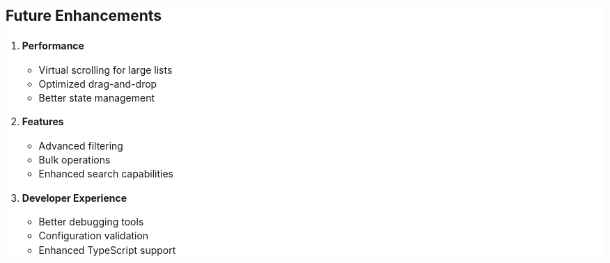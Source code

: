 ## Future Enhancements

1. **Performance**
   - Virtual scrolling for large lists
   - Optimized drag-and-drop
   - Better state management

2. **Features**
   - Advanced filtering
   - Bulk operations
   - Enhanced search capabilities

3. **Developer Experience**
   - Better debugging tools
   - Configuration validation
   - Enhanced TypeScript support 